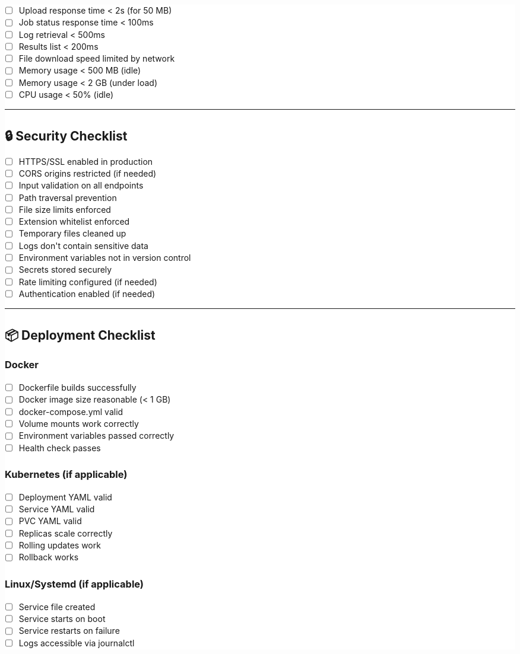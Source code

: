 - [ ] Upload response time < 2s (for 50 MB)
- [ ] Job status response time < 100ms
- [ ] Log retrieval < 500ms
- [ ] Results list < 200ms
- [ ] File download speed limited by network
- [ ] Memory usage < 500 MB (idle)
- [ ] Memory usage < 2 GB (under load)
- [ ] CPU usage < 50% (idle)

---

## 🔒 Security Checklist

- [ ] HTTPS/SSL enabled in production
- [ ] CORS origins restricted (if needed)
- [ ] Input validation on all endpoints
- [ ] Path traversal prevention
- [ ] File size limits enforced
- [ ] Extension whitelist enforced
- [ ] Temporary files cleaned up
- [ ] Logs don't contain sensitive data
- [ ] Environment variables not in version control
- [ ] Secrets stored securely
- [ ] Rate limiting configured (if needed)
- [ ] Authentication enabled (if needed)

---

## 📦 Deployment Checklist

### Docker
- [ ] Dockerfile builds successfully
- [ ] Docker image size reasonable (< 1 GB)
- [ ] docker-compose.yml valid
- [ ] Volume mounts work correctly
- [ ] Environment variables passed correctly
- [ ] Health check passes

### Kubernetes (if applicable)
- [ ] Deployment YAML valid
- [ ] Service YAML valid
- [ ] PVC YAML valid
- [ ] Replicas scale correctly
- [ ] Rolling updates work
- [ ] Rollback works

### Linux/Systemd (if applicable)
- [ ] Service file created
- [ ] Service starts on boot
- [ ] Service restarts on failure
- [ ] Logs accessible via journalctl
